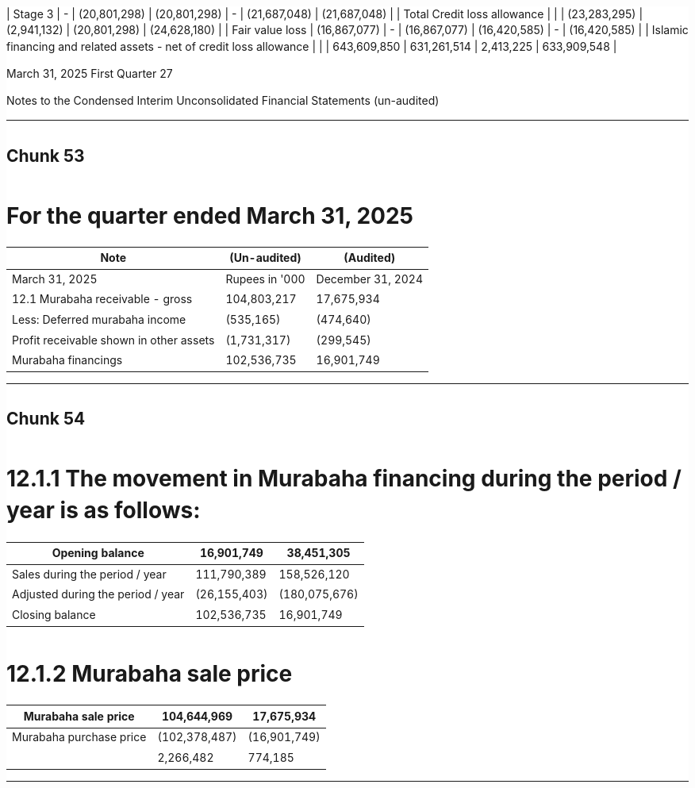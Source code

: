 | Stage 3                                                             | -                                          | (20,801,298)                                   | (20,801,298)                          | -                                          | (21,687,048)                                   | (21,687,048)                          |
| Total Credit loss allowance                                         |                                            |                                                | (23,283,295)                          | (2,941,132)                                | (20,801,298)                                   | (24,628,180)                          |
| Fair value loss                                                     | (16,867,077)                               | -                                              | (16,867,077)                          | (16,420,585)                               | -                                              | (16,420,585)                          |
| Islamic financing and related assets - net of credit loss allowance |                                            |                                                | 643,609,850                           | 631,261,514                                | 2,413,225                                      | 633,909,548                           |

March 31, 2025 First Quarter 27

Notes to the Condensed Interim Unconsolidated Financial Statements (un-audited)

---

## Chunk 53

# For the quarter ended March 31, 2025

| Note                                    | (Un-audited)   | (Audited)         |
| --------------------------------------- | -------------- | ----------------- |
| March 31, 2025                          | Rupees in '000 | December 31, 2024 |
| 12.1 Murabaha receivable - gross        | 104,803,217    | 17,675,934        |
| Less: Deferred murabaha income          | (535,165)      | (474,640)         |
| Profit receivable shown in other assets | (1,731,317)    | (299,545)         |
| Murabaha financings                     | 102,536,735    | 16,901,749        |

---

## Chunk 54

# 12.1.1 The movement in Murabaha financing during the period / year is as follows:

| Opening balance                   | 16,901,749   | 38,451,305    |
| --------------------------------- | ------------ | ------------- |
| Sales during the period / year    | 111,790,389  | 158,526,120   |
| Adjusted during the period / year | (26,155,403) | (180,075,676) |
| Closing balance                   | 102,536,735  | 16,901,749    |

# 12.1.2 Murabaha sale price

| Murabaha sale price     | 104,644,969   | 17,675,934   |
| ----------------------- | ------------- | ------------ |
| Murabaha purchase price | (102,378,487) | (16,901,749) |
|                         | 2,266,482     | 774,185      |

---